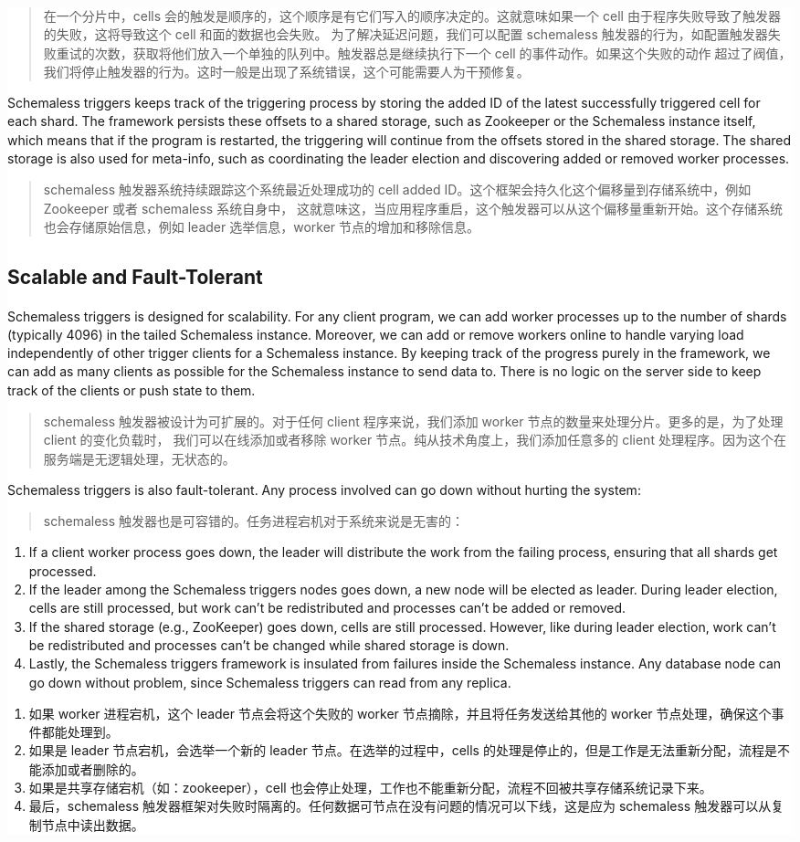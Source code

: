 > 在一个分片中，cells 会的触发是顺序的，这个顺序是有它们写入的顺序决定的。这就意味如果一个 cell 由于程序失败导致了触发器的失败，这将导致这个 cell 和面的数据也会失败。
为了解决延迟问题，我们可以配置 schemaless 触发器的行为，如配置触发器失败重试的次数，获取将他们放入一个单独的队列中。触发器总是继续执行下一个  cell 的事件动作。如果这个失败的动作
超过了阀值，我们将停止触发器的行为。这时一般是出现了系统错误，这个可能需要人为干预修复。

Schemaless triggers keeps track of 
the triggering process by storing the added ID of the latest successfully triggered cell for each shard. 
The framework persists these offsets to a shared storage, such as Zookeeper or the Schemaless instance itself, 
which means that if the program is restarted, the triggering will continue from the offsets stored in the shared storage. 
The shared storage is also used for meta-info, 
such as coordinating the leader election and discovering added or removed worker processes.

> schemaless 触发器系统持续跟踪这个系统最近处理成功的 cell added ID。这个框架会持久化这个偏移量到存储系统中，例如 Zookeeper 或者 schemaless 系统自身中，
这就意味这，当应用程序重启，这个触发器可以从这个偏移量重新开始。这个存储系统也会存储原始信息，例如 leader 选举信息，worker 节点的增加和移除信息。

## Scalable and Fault-Tolerant

Schemaless triggers is designed for scalability. For any client program, 
we can add worker processes up to the number of shards (typically 4096) in the tailed Schemaless instance. 
Moreover, we can add or remove workers online 
to handle varying load independently of other trigger clients for a Schemaless instance. 
By keeping track of the progress purely in the framework, 
we can add as many clients as possible for the Schemaless instance to send data to. 
There is no logic on the server side to keep track of the clients or push state to them.

> schemaless 触发器被设计为可扩展的。对于任何 client 程序来说，我们添加 worker 节点的数量来处理分片。更多的是，为了处理 client 的变化负载时，
我们可以在线添加或者移除 worker 节点。纯从技术角度上，我们添加任意多的 client 处理程序。因为这个在服务端是无逻辑处理，无状态的。

Schemaless triggers is also fault-tolerant. Any process involved can go down without hurting the system:

> schemaless 触发器也是可容错的。任务进程宕机对于系统来说是无害的：

1. If a client worker process goes down, the leader will distribute the work from the failing process, 
ensuring that all shards get processed.
2. If the leader among the Schemaless triggers nodes goes down, 
a new node will be elected as leader. During leader election, 
cells are still processed, but work can’t be redistributed and processes can’t be added or removed.
3. If the shared storage (e.g., ZooKeeper) goes down, cells are still processed. 
However, like during leader election, 
work can’t be redistributed and processes can’t be changed while shared storage is down.
4. Lastly, the Schemaless triggers framework is insulated from failures inside the Schemaless instance. 
Any database node can go down without problem, since Schemaless triggers can read from any replica.

>
1. 如果 worker 进程宕机，这个 leader 节点会将这个失败的 worker 节点摘除，并且将任务发送给其他的 worker 节点处理，确保这个事件都能处理到。
2. 如果是 leader 节点宕机，会选举一个新的 leader 节点。在选举的过程中，cells 的处理是停止的，但是工作是无法重新分配，流程是不能添加或者删除的。
3. 如果是共享存储宕机（如：zookeeper），cell 也会停止处理，工作也不能重新分配，流程不回被共享存储系统记录下来。
4. 最后，schemaless 触发器框架对失败时隔离的。任何数据可节点在没有问题的情况可以下线，这是应为 schemaless 触发器可以从复制节点中读出数据。

